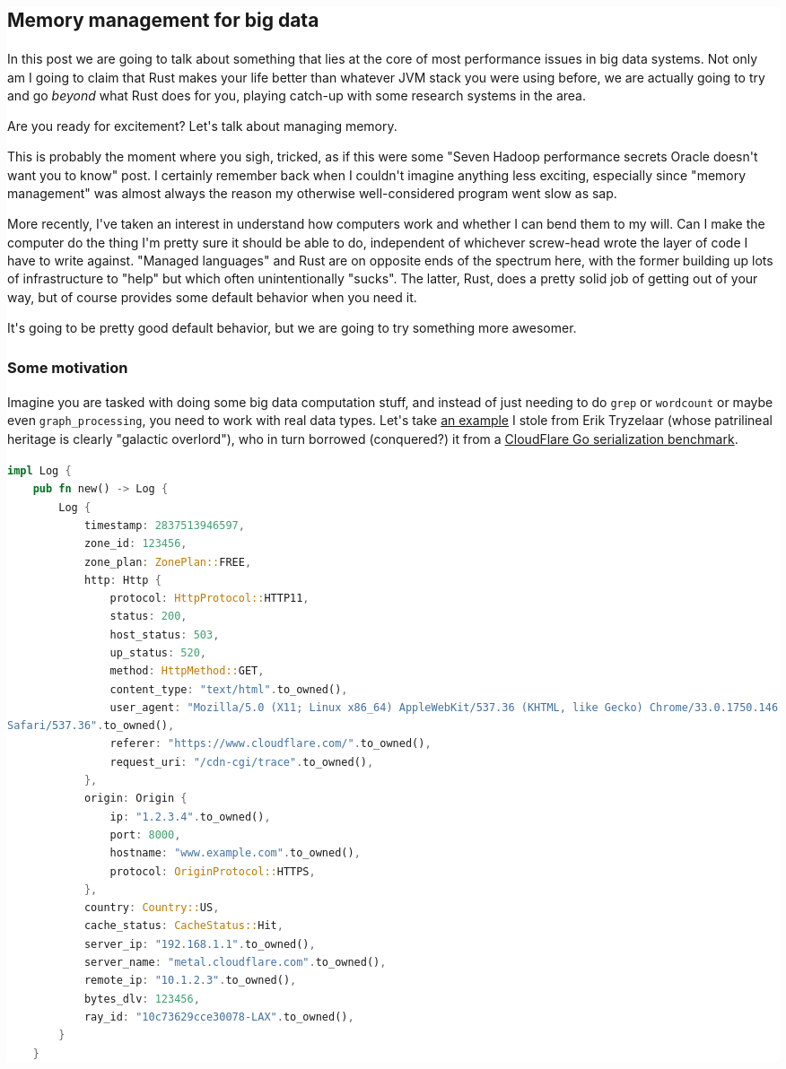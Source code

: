 ## Memory management for big data

In this post we are going to talk about something that lies at the core of most performance issues in big data systems. Not only am I going to claim that Rust makes your life better than whatever JVM stack you were using before, we are actually going to try and go *beyond* what Rust does for you, playing catch-up with some research systems in the area.

Are you ready for excitement? Let's talk about managing memory. 

This is probably the moment where you sigh, tricked, as if this were some "Seven Hadoop performance secrets Oracle doesn't want you to know" post. I certainly remember back when I couldn't imagine anything less exciting, especially since "memory management" was almost always the reason my otherwise well-considered program went slow as sap. 

More recently, I've taken an interest in understand how computers work and whether I can bend them to my will. Can I make the computer do the thing I'm pretty sure it should be able to do, independent of whichever screw-head wrote the layer of code I have to write against. "Managed languages" and Rust are on opposite ends of the spectrum here, with the former building up lots of infrastructure to "help" but which often unintentionally "sucks". The latter, Rust, does a pretty solid job of getting out of your way, but of course provides some default behavior when you need it. 

It's going to be pretty good default behavior, but we are going to try something more awesomer.

### Some motivation

Imagine you are tasked with doing some big data computation stuff, and instead of just needing to do `grep` or `wordcount` or maybe even `graph_processing`, you need to work with real data types. Let's take [an example](https://github.com/frankmcsherry/abomonation/blob/master/benches/serde.rs#L403-L435) I stole from Erik Tryzelaar (whose patrilineal heritage is clearly "galactic overlord"), who in turn borrowed (conquered?) it from a [CloudFlare Go serialization benchmark](https://github.com/cloudflare/goser/tree/master/src).

```rust
impl Log {
    pub fn new() -> Log {
        Log {
            timestamp: 2837513946597,
            zone_id: 123456,
            zone_plan: ZonePlan::FREE,
            http: Http {
                protocol: HttpProtocol::HTTP11,
                status: 200,
                host_status: 503,
                up_status: 520,
                method: HttpMethod::GET,
                content_type: "text/html".to_owned(),
                user_agent: "Mozilla/5.0 (X11; Linux x86_64) AppleWebKit/537.36 (KHTML, like Gecko) Chrome/33.0.1750.146 Safari/537.36".to_owned(),
                referer: "https://www.cloudflare.com/".to_owned(),
                request_uri: "/cdn-cgi/trace".to_owned(),
            },
            origin: Origin {
                ip: "1.2.3.4".to_owned(),
                port: 8000,
                hostname: "www.example.com".to_owned(),
                protocol: OriginProtocol::HTTPS,
            },
            country: Country::US,
            cache_status: CacheStatus::Hit,
            server_ip: "192.168.1.1".to_owned(),
            server_name: "metal.cloudflare.com".to_owned(),
            remote_ip: "10.1.2.3".to_owned(),
            bytes_dlv: 123456,
            ray_id: "10c73629cce30078-LAX".to_owned(),
        }
    }
```